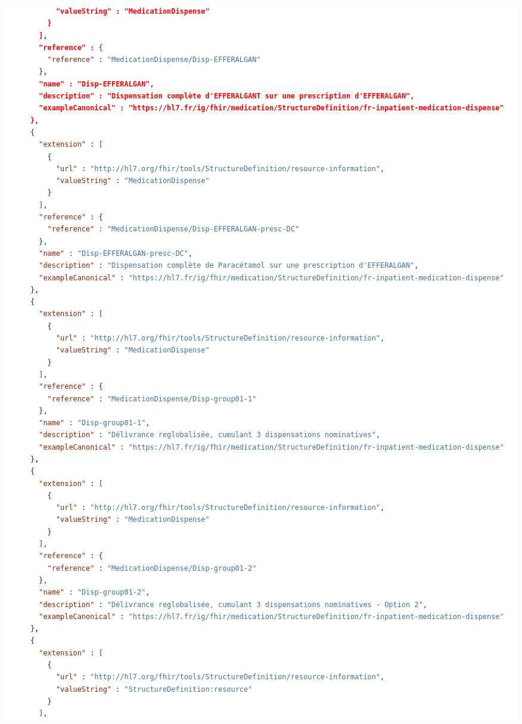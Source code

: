 ```json
            "valueString" : "MedicationDispense"
          }
        ],
        "reference" : {
          "reference" : "MedicationDispense/Disp-EFFERALGAN"
        },
        "name" : "Disp-EFFERALGAN",
        "description" : "Dispensation complète d'EFFERALGANT sur une prescription d'EFFERALGAN",
        "exampleCanonical" : "https://hl7.fr/ig/fhir/medication/StructureDefinition/fr-inpatient-medication-dispense"
      },
      {
        "extension" : [
          {
            "url" : "http://hl7.org/fhir/tools/StructureDefinition/resource-information",
            "valueString" : "MedicationDispense"
          }
        ],
        "reference" : {
          "reference" : "MedicationDispense/Disp-EFFERALGAN-presc-DC"
        },
        "name" : "Disp-EFFERALGAN-presc-DC",
        "description" : "Dispensation complète de Paracétamol sur une prescription d'EFFERALGAN",
        "exampleCanonical" : "https://hl7.fr/ig/fhir/medication/StructureDefinition/fr-inpatient-medication-dispense"
      },
      {
        "extension" : [
          {
            "url" : "http://hl7.org/fhir/tools/StructureDefinition/resource-information",
            "valueString" : "MedicationDispense"
          }
        ],
        "reference" : {
          "reference" : "MedicationDispense/Disp-group01-1"
        },
        "name" : "Disp-group01-1",
        "description" : "Délivrance reglobalisée, cumulant 3 dispensations nominatives",
        "exampleCanonical" : "https://hl7.fr/ig/fhir/medication/StructureDefinition/fr-inpatient-medication-dispense"
      },
      {
        "extension" : [
          {
            "url" : "http://hl7.org/fhir/tools/StructureDefinition/resource-information",
            "valueString" : "MedicationDispense"
          }
        ],
        "reference" : {
          "reference" : "MedicationDispense/Disp-group01-2"
        },
        "name" : "Disp-group01-2",
        "description" : "Délivrance reglobalisée, cumulant 3 dispensations nominatives - Option 2",
        "exampleCanonical" : "https://hl7.fr/ig/fhir/medication/StructureDefinition/fr-inpatient-medication-dispense"
      },
      {
        "extension" : [
          {
            "url" : "http://hl7.org/fhir/tools/StructureDefinition/resource-information",
            "valueString" : "StructureDefinition:resource"
          }
        ],
```